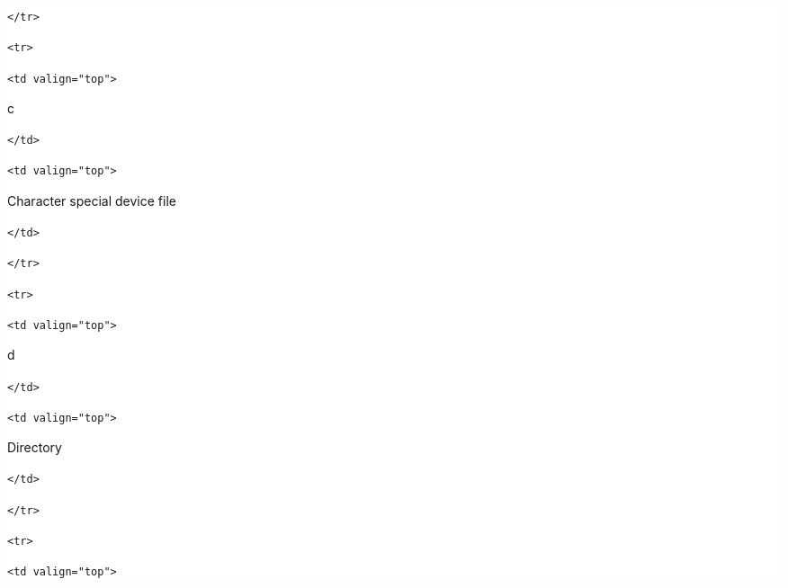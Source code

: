 ```{=html}
</tr>
```

```{=html}
<tr>
```

```{=html}
<td valign="top">
```

c

```{=html}
</td>
```

```{=html}
<td valign="top">
```

Character special device file

```{=html}
</td>
```

```{=html}
</tr>
```

```{=html}
<tr>
```

```{=html}
<td valign="top">
```

d

```{=html}
</td>
```

```{=html}
<td valign="top">
```

Directory

```{=html}
</td>
```

```{=html}
</tr>
```

```{=html}
<tr>
```

```{=html}
<td valign="top">
```
